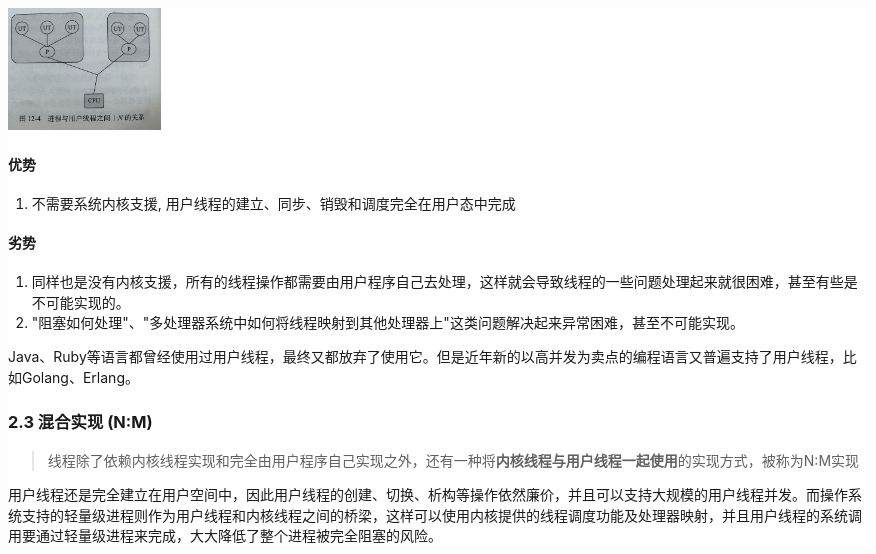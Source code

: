 <img src="./Java与线程/IMG_3842.jpg" alt="IMG_3842" style="zoom:15%;" />

#### 优势

1. 不需要系统内核支援, 用户线程的建立、同步、销毁和调度完全在用户态中完成

#### 劣势

1. 同样也是没有内核支援，所有的线程操作都需要由用户程序自己去处理，这样就会导致线程的一些问题处理起来就很困难，甚至有些是不可能实现的。
1. "阻塞如何处理"、"多处理器系统中如何将线程映射到其他处理器上"这类问题解决起来异常困难，甚至不可能实现。

Java、Ruby等语言都曾经使用过用户线程，最终又都放弃了使用它。但是近年新的以高并发为卖点的编程语言又普遍支持了用户线程，比如Golang、Erlang。

### 2.3 混合实现 (N:M)

> 线程除了依赖内核线程实现和完全由用户程序自己实现之外，还有一种将**内核线程与用户线程一起使用**的实现方式，被称为N:M实现

用户线程还是完全建立在用户空间中，因此用户线程的创建、切换、析构等操作依然廉价，并且可以支持大规模的用户线程并发。而操作系统支持的轻量级进程则作为用户线程和内核线程之间的桥梁，这样可以使用内核提供的线程调度功能及处理器映射，并且用户线程的系统调用要通过轻量级进程来完成，大大降低了整个进程被完全阻塞的风险。

